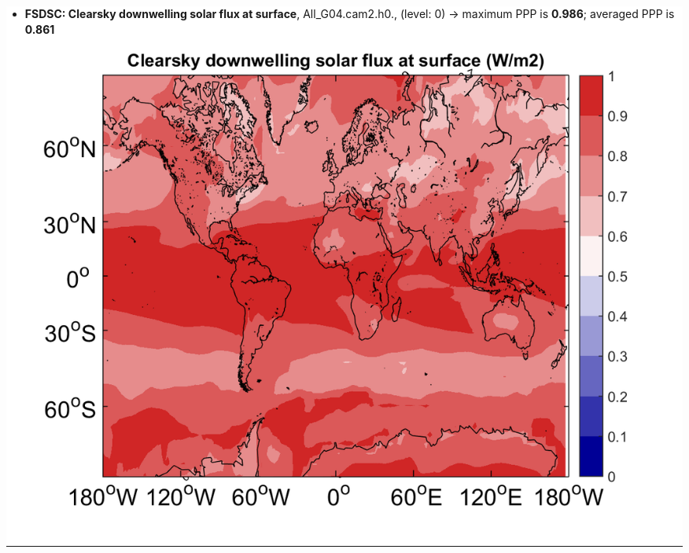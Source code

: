   * __FSDSC: Clearsky downwelling solar flux at surface__, All_G04.cam2.h0., (level: 0) -> maximum PPP is __0.986__; averaged PPP is __0.861__ ![](../../figures/n04d_AMIP/PPP_atm/PPP_All_G04.cam2.h0.FSDSC.png)
 
------ 
 